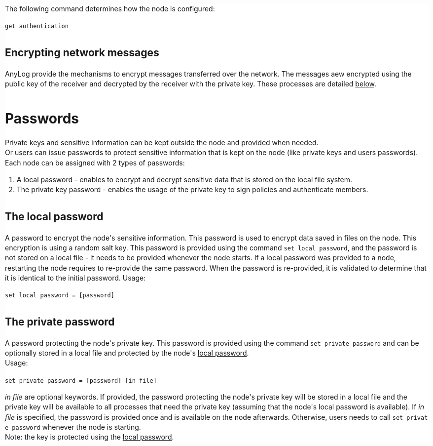 The following command determines how the node is configured:  
```anylog
get authentication
```

## Encrypting network messages   
AnyLog provide the mechanisms to encrypt messages transferred over the network.
The messages aew encrypted using the public key of the receiver and decrypted by the receiver with the private key.
These processes are detailed [below](#encrypt-and-decrypt-messages).

# Passwords
Private keys and sensitive information can be kept outside the node and provided when needed.  
Or users can issue passwords to protect sensitive information that is kept on the node (like private keys and users passwords).
Each node can be assigned with 2 types of passwords:
1. A local password - enables to encrypt and decrypt sensitive data that is stored on the local file system.  
2. The private key password - enables the usage of the private key to sign policies and authenticate members.   
 
## The local password
A password to encrypt the node's sensitive information. This password is used to encrypt data saved in files on the node.
This encryption is using a random salt key. This password is provided using the command `set local password`, and the 
password is not stored on a local file - it needs to be provided whenever the node starts. 
If a local password was provided to a node, restarting the node requires to re-provide the same password. 
When the password is re-provided, it is validated to determine that it is identical to the initial password.
Usage:
```anylog
set local password = [password]
```
      
## The private password
A password protecting the node's private key. This password is provided using the command `set private password` and 
can be optionally stored in a local file and protected by the node's [local password](#the-local-password).  
Usage:
```anylog
set private password = [password] [in file]
```
_in file_ are optional keywords. If provided, the password protecting the node's private key will be stored in 
a local file and the private key will be available to all processes that need the private key 
(assuming that the node's local password is available).
If _in file_ is specified, the password is provided once and is available on the node afterwards. Otherwise,
users needs to call `set private password` whenever the node is starting.    
Note: the key is protected using the [local password](#the-local-password).
